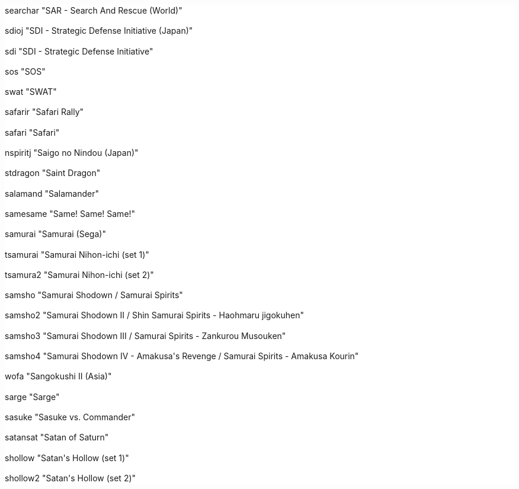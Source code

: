 
searchar  "SAR - Search And Rescue (World)"


sdioj     "SDI - Strategic Defense Initiative (Japan)"


sdi       "SDI - Strategic Defense Initiative"


sos       "SOS"


swat      "SWAT"


safarir   "Safari Rally"


safari    "Safari"


nspiritj  "Saigo no Nindou (Japan)"


stdragon  "Saint Dragon"


salamand  "Salamander"


samesame  "Same! Same! Same!"


samurai   "Samurai (Sega)"


tsamurai  "Samurai Nihon-ichi (set 1)"


tsamura2  "Samurai Nihon-ichi (set 2)"


samsho    "Samurai Shodown / Samurai Spirits"


samsho2   "Samurai Shodown II / Shin Samurai Spirits - Haohmaru jigokuhen"


samsho3   "Samurai Shodown III / Samurai Spirits - Zankurou Musouken"


samsho4   "Samurai Shodown IV - Amakusa's Revenge / Samurai Spirits - Amakusa Kourin"


wofa      "Sangokushi II (Asia)"


sarge     "Sarge"


sasuke    "Sasuke vs. Commander"


satansat  "Satan of Saturn"


shollow   "Satan's Hollow (set 1)"


shollow2  "Satan's Hollow (set 2)"

